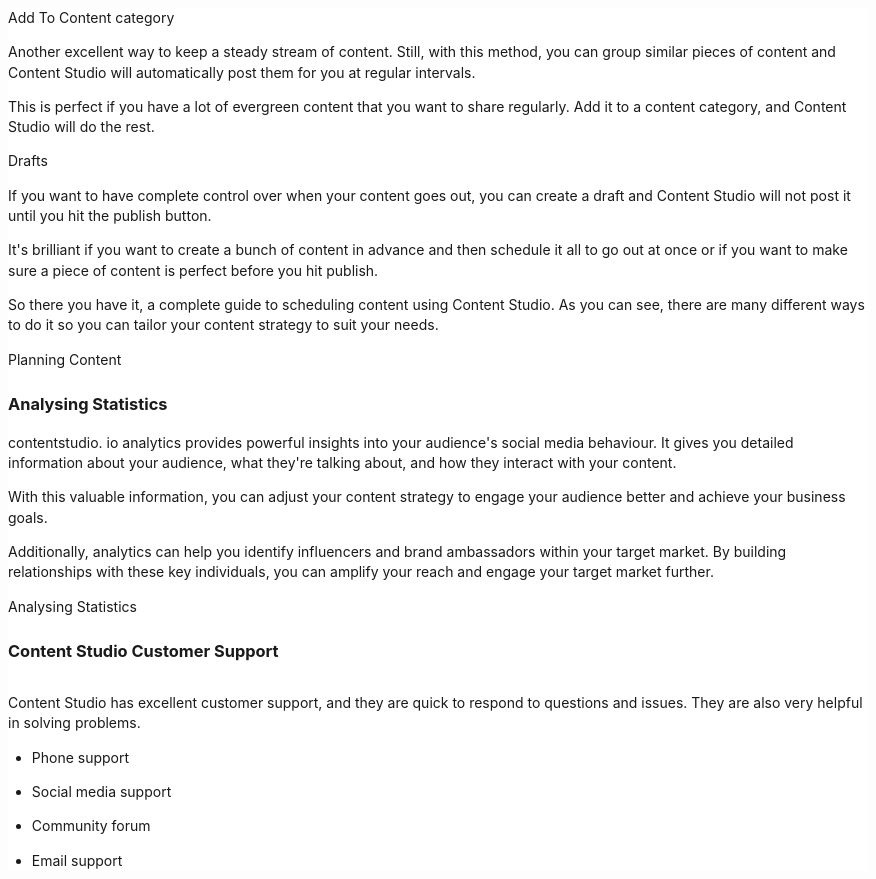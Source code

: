 Add To Content category

Another excellent way to keep a steady stream of content. Still, with this method, you can group similar pieces of content and Content Studio will automatically post them for you at regular intervals.

This is perfect if you have a lot of evergreen content that you want to share regularly. Add it to a content category, and Content Studio will do the rest.

Drafts

If you want to have complete control over when your content goes out, you can create a draft and Content Studio will not post it until you hit the publish button.

It's brilliant if you want to create a bunch of content in advance and then schedule it all to go out at once or if you want to make sure a piece of content is perfect before you hit publish.

So there you have it, a complete guide to scheduling content using Content Studio. As you can see, there are many different ways to do it so you can tailor your content strategy to suit your needs.

Planning Content

### Analysing Statistics



contentstudio. io analytics provides powerful insights into your audience's social media behaviour. It gives you detailed information about your audience, what they're talking about, and how they interact with your content.



With this valuable information, you can adjust your content strategy to engage your audience better and achieve your business goals.



Additionally, analytics can help you identify influencers and brand ambassadors within your target market. By building relationships with these key individuals, you can amplify your reach and engage your target market further.



Analysing Statistics

[](https://www.webuildstores.co.uk/seo-copywriting)

### Content Studio Customer Support

## 

Content Studio has excellent customer support, and they are quick to respond to questions and issues. They are also very helpful in solving problems.



 * Phone support

 * Social media support

 * Community forum

 * Email support
